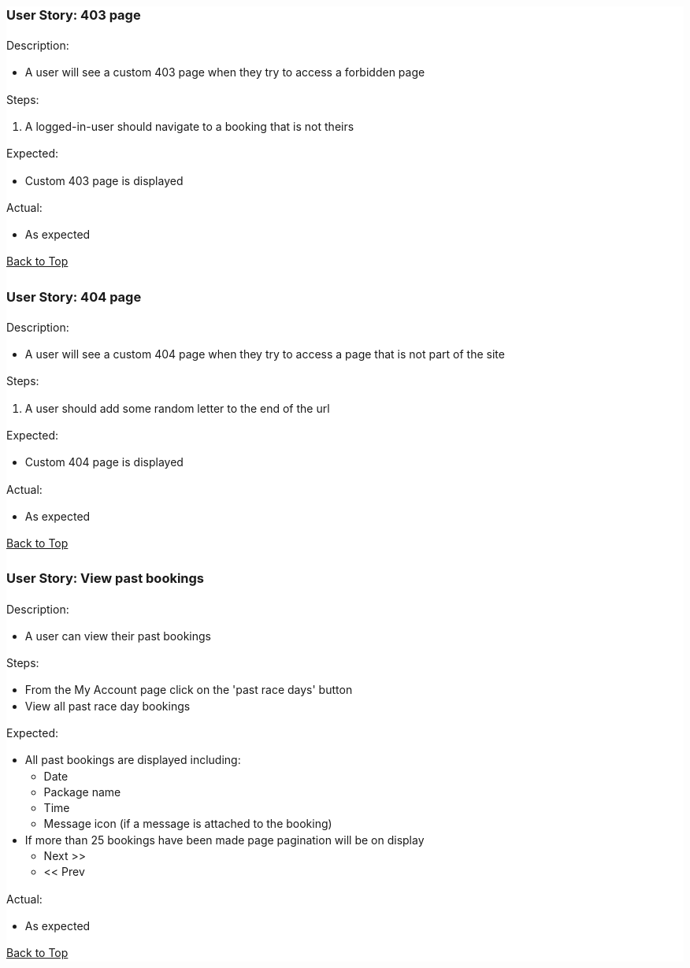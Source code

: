 

### User Story: 403 page

Description:
- A user will see a custom 403 page when they try to access a forbidden page

Steps:
1. A logged-in-user should navigate to a booking that is not theirs

Expected:
- Custom 403 page is displayed

Actual:
- As expected

[Back to Top](#testing)

### User Story: 404 page

Description:
- A user will see a custom 404 page when they try to access a page that is not part of the site

Steps:
1. A user should add some random letter to the end of the url

Expected:
- Custom 404 page is displayed

Actual:
- As expected

[Back to Top](#testing)

### User Story: View past bookings

Description:
- A user can view their past bookings

Steps:
- From the My Account page click on the 'past race days' button
- View all past race day bookings

Expected:
- All past bookings are displayed including:
    - Date
    - Package name
    - Time
    - Message icon (if a message is attached to the booking)
- If more than 25 bookings have been made page pagination will be on display
    - Next >>
    - << Prev

Actual:
- As expected

[Back to Top](#testing)

